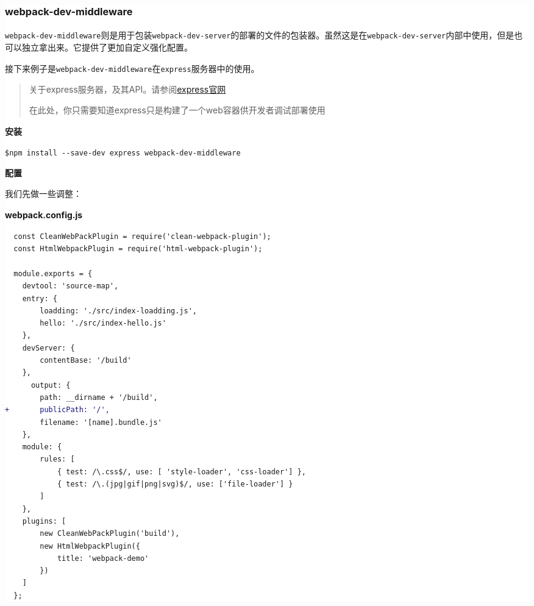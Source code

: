 ### webpack-dev-middleware

`webpack-dev-middleware`则是用于包装`webpack-dev-server`的部署的文件的包装器。虽然这是在`webpack-dev-server`内部中使用，但是也可以独立拿出来。它提供了更加自定义强化配置。

接下来例子是`webpack-dev-middleware`在`express`服务器中的使用。

> 关于express服务器，及其API。请参阅[express官网](http://www.expressjs.com.cn/)
>
> 在此处，你只需要知道express只是构建了一个web容器供开发者调试部署使用

**安装**

```shell
$npm install --save-dev express webpack-dev-middleware
```

**配置**

我们先做一些调整：

**webpack.config.js**

```diff
  const CleanWebPackPlugin = require('clean-webpack-plugin');
  const HtmlWebpackPlugin = require('html-webpack-plugin');
  
  module.exports = {
  	devtool: 'source-map',
  	entry: {
  		loadding: './src/index-loadding.js',
  		hello: './src/index-hello.js'
  	},
  	devServer: {
  		contentBase: '/build'
  	},
      output: {
      	path: __dirname + '/build',
+     	publicPath: '/',
      	filename: '[name].bundle.js'
  	},
  	module: {
  		rules: [
  			{ test: /\.css$/, use: [ 'style-loader', 'css-loader'] },
  			{ test: /\.(jpg|gif|png|svg)$/, use: ['file-loader'] }
  		]
  	},
  	plugins: [
  		new CleanWebPackPlugin('build'),
  		new HtmlWebpackPlugin({
  			title: 'webpack-demo'
  		})
  	]
  };
```
